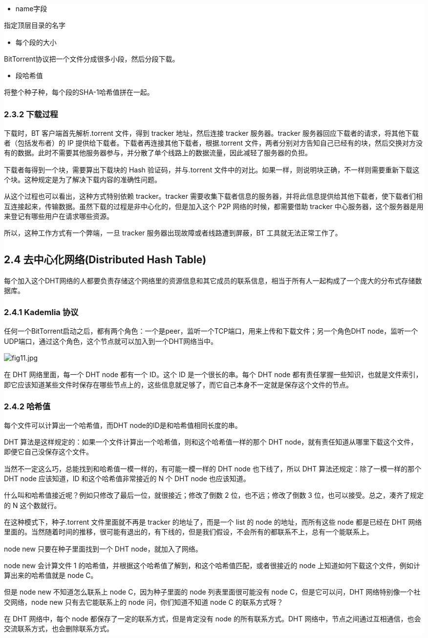 + name字段

指定顶层目录的名字

+ 每个段的大小

BitTorrent协议把一个文件分成很多小段，然后分段下载。
+ 段哈希值

将整个种子种，每个段的SHA-1哈希值拼在一起。

### 2.3.2 下载过程

下载时，BT 客户端首先解析.torrent 文件，得到 tracker 地址，然后连接 tracker 服务器。tracker 服务器回应下载者的请求，将其他下载者（包括发布者）的 IP 提供给下载者。下载者再连接其他下载者，根据.torrent 文件，两者分别对方告知自己已经有的块，然后交换对方没有的数据。此时不需要其他服务器参与，并分散了单个线路上的数据流量，因此减轻了服务器的负担。

下载者每得到一个块，需要算出下载块的 Hash 验证码，并与.torrent 文件中的对比。如果一样，则说明块正确，不一样则需要重新下载这个块。这种规定是为了解决下载内容的准确性问题。

从这个过程也可以看出，这种方式特别依赖 tracker。tracker 需要收集下载者信息的服务器，并将此信息提供给其他下载者，使下载者们相互连接起来，传输数据。虽然下载的过程是非中心化的，但是加入这个 P2P 网络的时候，都需要借助 tracker 中心服务器，这个服务器是用来登记有哪些用户在请求哪些资源。

所以，这种工作方式有一个弊端，一旦 tracker 服务器出现故障或者线路遭到屏蔽，BT 工具就无法正常工作了。

## 2.4 去中心化网络(Distributed Hash Table)

每个加入这个DHT网络的人都要负责存储这个网络里的资源信息和其它成员的联系信息，相当于所有人一起构成了一个庞大的分布式存储数据库。

### 2.4.1 Kademlia 协议

任何一个BitTorrent启动之后，都有两个角色：一个是peer，监听一个TCP端口，用来上传和下载文件；另一个角色DHT node，监听一个UDP端口，通过这个角色，这个节点就可以加入到一个DHT网络当中。

![fig11.jpg](https://i.loli.net/2020/02/02/573ksTWaqClEcJo.jpg)

在 DHT 网络里面，每一个 DHT node 都有一个 ID。这个 ID 是一个很长的串。每个 DHT node 都有责任掌握一些知识，也就是文件索引，即它应该知道某些文件时保存在哪些节点上的，这些信息就足够了，而它自己本身不一定就是保存这个文件的节点。

### 2.4.2 哈希值

每个文件可以计算出一个哈希值，而DHT node的ID是和哈希值相同长度的串。

DHT 算法是这样规定的：如果一个文件计算出一个哈希值，则和这个哈希值一样的那个 DHT node，就有责任知道从哪里下载这个文件，即便它自己没保存这个文件。

当然不一定这么巧，总能找到和哈希值一模一样的，有可能一模一样的 DHT node 也下线了，所以 DHT 算法还规定：除了一模一样的那个 DHT node 应该知道，ID 和这个哈希值非常接近的 N 个 DHT node 也应该知道。

什么叫和哈希值接近呢？例如只修改了最后一位，就很接近；修改了倒数 2 位，也不远；修改了倒数 3 位，也可以接受。总之，凑齐了规定的 N 这个数就行。

在这种模式下，种子.torrent 文件里面就不再是 tracker 的地址了，而是一个 list 的 node 的地址，而所有这些 node 都是已经在 DHT 网络里面的。当然随着时间的推移，很可能有退出的，有下线的，但是我们假设，不会所有的都联系不上，总有一个能联系上。

node new 只要在种子里面找到一个 DHT node，就加入了网络。

node new 会计算文件 1 的哈希值，并根据这个哈希值了解到，和这个哈希值匹配，或者很接近的 node 上知道如何下载这个文件，例如计算出来的哈希值就是 node C。

但是 node new 不知道怎么联系上 node C，因为种子里面的 node 列表里面很可能没有 node C，但是它可以问，DHT 网络特别像一个社交网络，node new 只有去它能联系上的 node 问，你们知道不知道 node C 的联系方式呀？

在 DHT 网络中，每个 node 都保存了一定的联系方式，但是肯定没有 node 的所有联系方式。DHT 网络中，节点之间通过互相通信，也会交流联系方式，也会删除联系方式。
